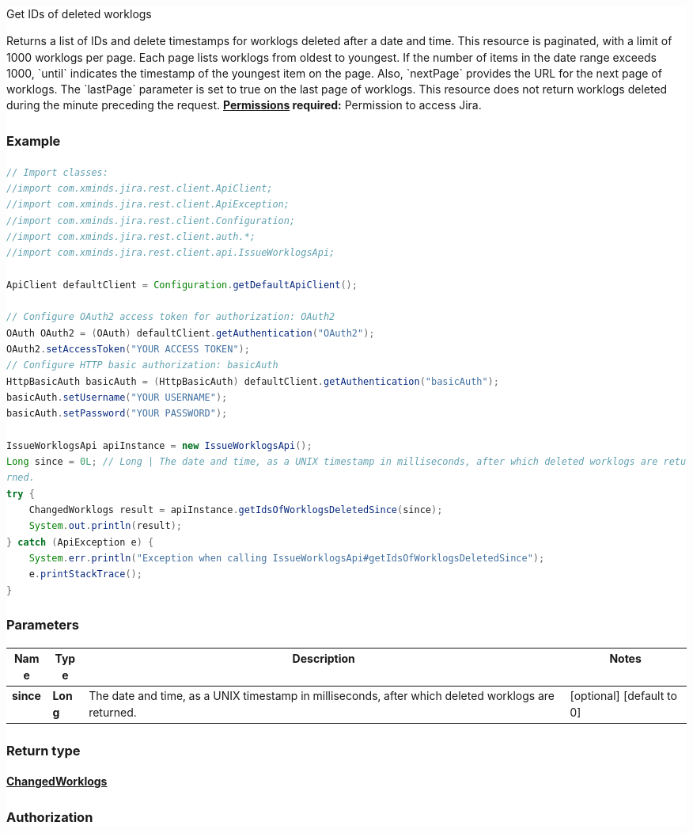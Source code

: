 Get IDs of deleted worklogs

Returns a list of IDs and delete timestamps for worklogs deleted after a date and time.  This resource is paginated, with a limit of 1000 worklogs per page. Each page lists worklogs from oldest to youngest. If the number of items in the date range exceeds 1000, &#x60;until&#x60; indicates the timestamp of the youngest item on the page. Also, &#x60;nextPage&#x60; provides the URL for the next page of worklogs. The &#x60;lastPage&#x60; parameter is set to true on the last page of worklogs.  This resource does not return worklogs deleted during the minute preceding the request.  **[Permissions](#permissions) required:** Permission to access Jira.

### Example
```java
// Import classes:
//import com.xminds.jira.rest.client.ApiClient;
//import com.xminds.jira.rest.client.ApiException;
//import com.xminds.jira.rest.client.Configuration;
//import com.xminds.jira.rest.client.auth.*;
//import com.xminds.jira.rest.client.api.IssueWorklogsApi;

ApiClient defaultClient = Configuration.getDefaultApiClient();

// Configure OAuth2 access token for authorization: OAuth2
OAuth OAuth2 = (OAuth) defaultClient.getAuthentication("OAuth2");
OAuth2.setAccessToken("YOUR ACCESS TOKEN");
// Configure HTTP basic authorization: basicAuth
HttpBasicAuth basicAuth = (HttpBasicAuth) defaultClient.getAuthentication("basicAuth");
basicAuth.setUsername("YOUR USERNAME");
basicAuth.setPassword("YOUR PASSWORD");

IssueWorklogsApi apiInstance = new IssueWorklogsApi();
Long since = 0L; // Long | The date and time, as a UNIX timestamp in milliseconds, after which deleted worklogs are returned.
try {
    ChangedWorklogs result = apiInstance.getIdsOfWorklogsDeletedSince(since);
    System.out.println(result);
} catch (ApiException e) {
    System.err.println("Exception when calling IssueWorklogsApi#getIdsOfWorklogsDeletedSince");
    e.printStackTrace();
}
```

### Parameters

Name | Type | Description  | Notes
------------- | ------------- | ------------- | -------------
 **since** | **Long**| The date and time, as a UNIX timestamp in milliseconds, after which deleted worklogs are returned. | [optional] [default to 0]

### Return type

[**ChangedWorklogs**](ChangedWorklogs.md)

### Authorization
